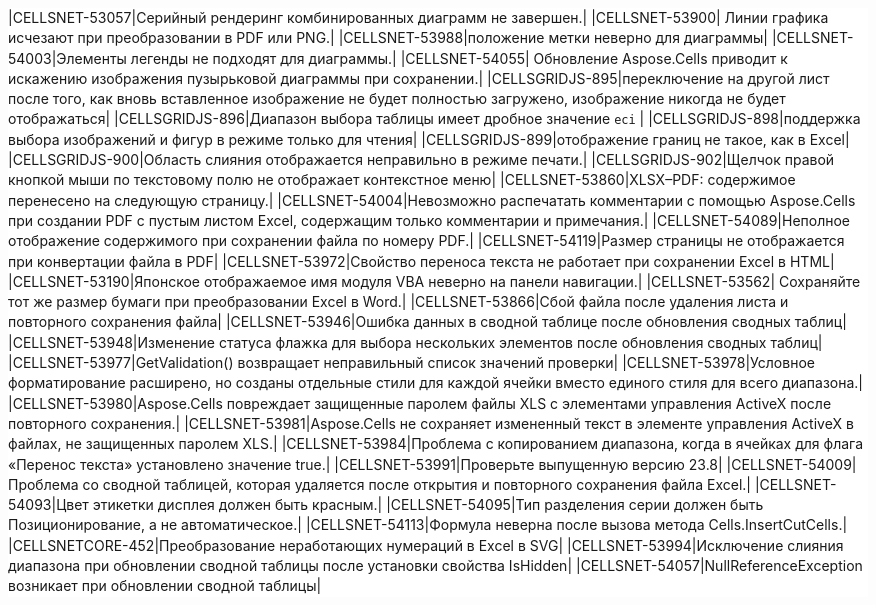 |CELLSNET-53057|Серийный рендеринг комбинированных диаграмм не завершен.|
|CELLSNET-53900| Линии графика исчезают при преобразовании в PDF или PNG.|
|CELLSNET-53988|положение метки неверно для диаграммы|
|CELLSNET-54003|Элементы легенды не подходят для диаграммы.|
|CELLSNET-54055| Обновление Aspose.Cells приводит к искажению изображения пузырьковой диаграммы при сохранении.|
|CELLSGRIDJS-895|переключение на другой лист после того, как вновь вставленное изображение не будет полностью загружено, изображение никогда не будет отображаться|
|CELLSGRIDJS-896|Диапазон выбора таблицы имеет дробное значение `eci` |
|CELLSGRIDJS-898|поддержка выбора изображений и фигур в режиме только для чтения|
|CELLSGRIDJS-899|отображение границ не такое, как в Excel|
|CELLSGRIDJS-900|Область слияния отображается неправильно в режиме печати.|
|CELLSGRIDJS-902|Щелчок правой кнопкой мыши по текстовому полю не отображает контекстное меню|
|CELLSNET-53860|XLSX–PDF: содержимое перенесено на следующую страницу.|
|CELLSNET-54004|Невозможно распечатать комментарии с помощью Aspose.Cells при создании PDF с пустым листом Excel, содержащим только комментарии и примечания.|
|CELLSNET-54089|Неполное отображение содержимого при сохранении файла по номеру PDF.|
|CELLSNET-54119|Размер страницы не отображается при конвертации файла в PDF|
|CELLSNET-53972|Свойство переноса текста не работает при сохранении Excel в HTML|
|CELLSNET-53190|Японское отображаемое имя модуля VBA неверно на панели навигации.|
|CELLSNET-53562| Сохраняйте тот же размер бумаги при преобразовании Excel в Word.|
|CELLSNET-53866|Сбой файла после удаления листа и повторного сохранения файла|
|CELLSNET-53946|Ошибка данных в сводной таблице после обновления сводных таблиц|
|CELLSNET-53948|Изменение статуса флажка для выбора нескольких элементов после обновления сводных таблиц|
|CELLSNET-53977|GetValidation() возвращает неправильный список значений проверки|
|CELLSNET-53978|Условное форматирование расширено, но созданы отдельные стили для каждой ячейки вместо единого стиля для всего диапазона.|
|CELLSNET-53980|Aspose.Cells повреждает защищенные паролем файлы XLS с элементами управления ActiveX после повторного сохранения.|
|CELLSNET-53981|Aspose.Cells не сохраняет измененный текст в элементе управления ActiveX в файлах, не защищенных паролем XLS.|
|CELLSNET-53984|Проблема с копированием диапазона, когда в ячейках для флага «Перенос текста» установлено значение true.|
|CELLSNET-53991|Проверьте выпущенную версию 23.8|
|CELLSNET-54009|Проблема со сводной таблицей, которая удаляется после открытия и повторного сохранения файла Excel.|
|CELLSNET-54093|Цвет этикетки дисплея должен быть красным.|
|CELLSNET-54095|Тип разделения серии должен быть Позиционирование, а не автоматическое.|
|CELLSNET-54113|Формула неверна после вызова метода Cells.InsertCutCells.|
|CELLSNETCORE-452|Преобразование неработающих нумераций в Excel в SVG|
|CELLSNET-53994|Исключение слияния диапазона при обновлении сводной таблицы после установки свойства IsHidden|
|CELLSNET-54057|NullReferenceException возникает при обновлении сводной таблицы|
